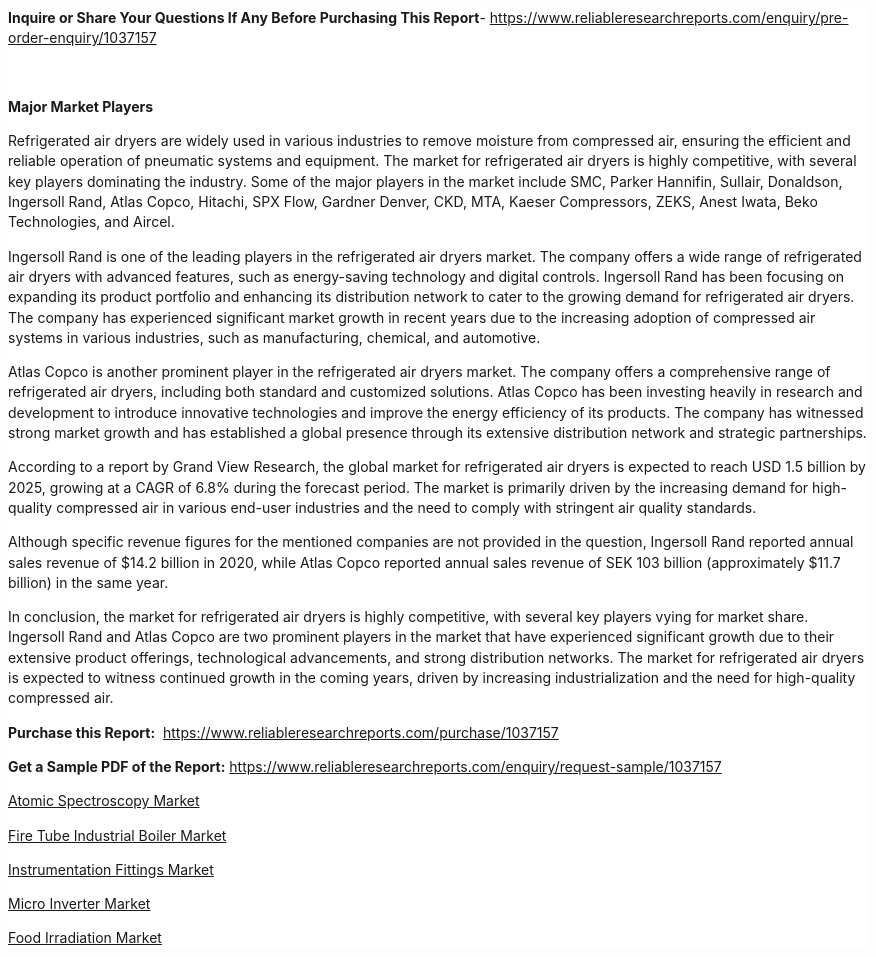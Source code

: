 <p><strong>Inquire or Share Your Questions If Any Before Purchasing This Report</strong>- <a href="https://www.reliableresearchreports.com/enquiry/pre-order-enquiry/1037157">https://www.reliableresearchreports.com/enquiry/pre-order-enquiry/1037157</a></p>
<p>&nbsp;</p>
<p><strong>Major Market Players</strong></p>
<p><p>Refrigerated air dryers are widely used in various industries to remove moisture from compressed air, ensuring the efficient and reliable operation of pneumatic systems and equipment. The market for refrigerated air dryers is highly competitive, with several key players dominating the industry. Some of the major players in the market include SMC, Parker Hannifin, Sullair, Donaldson, Ingersoll Rand, Atlas Copco, Hitachi, SPX Flow, Gardner Denver, CKD, MTA, Kaeser Compressors, ZEKS, Anest Iwata, Beko Technologies, and Aircel.</p><p>Ingersoll Rand is one of the leading players in the refrigerated air dryers market. The company offers a wide range of refrigerated air dryers with advanced features, such as energy-saving technology and digital controls. Ingersoll Rand has been focusing on expanding its product portfolio and enhancing its distribution network to cater to the growing demand for refrigerated air dryers. The company has experienced significant market growth in recent years due to the increasing adoption of compressed air systems in various industries, such as manufacturing, chemical, and automotive.</p><p>Atlas Copco is another prominent player in the refrigerated air dryers market. The company offers a comprehensive range of refrigerated air dryers, including both standard and customized solutions. Atlas Copco has been investing heavily in research and development to introduce innovative technologies and improve the energy efficiency of its products. The company has witnessed strong market growth and has established a global presence through its extensive distribution network and strategic partnerships.</p><p>According to a report by Grand View Research, the global market for refrigerated air dryers is expected to reach USD 1.5 billion by 2025, growing at a CAGR of 6.8% during the forecast period. The market is primarily driven by the increasing demand for high-quality compressed air in various end-user industries and the need to comply with stringent air quality standards.</p><p>Although specific revenue figures for the mentioned companies are not provided in the question, Ingersoll Rand reported annual sales revenue of $14.2 billion in 2020, while Atlas Copco reported annual sales revenue of SEK 103 billion (approximately $11.7 billion) in the same year.</p><p>In conclusion, the market for refrigerated air dryers is highly competitive, with several key players vying for market share. Ingersoll Rand and Atlas Copco are two prominent players in the market that have experienced significant growth due to their extensive product offerings, technological advancements, and strong distribution networks. The market for refrigerated air dryers is expected to witness continued growth in the coming years, driven by increasing industrialization and the need for high-quality compressed air.</p></p>
<p><strong>Purchase this Report:</strong>&nbsp;&nbsp;<a href="https://www.reliableresearchreports.com/purchase/1037157">https://www.reliableresearchreports.com/purchase/1037157</a></p>
<p></p>
<p><strong>Get a Sample PDF of the Report:</strong>&nbsp;<a href="https://www.reliableresearchreports.com/enquiry/request-sample/1037157">https://www.reliableresearchreports.com/enquiry/request-sample/1037157</a></p>
<p><p><a href="https://github.com/abbypearson7765/Market-Research-Report-List-2/blob/main/atomic-spectroscopy-market.md">Atomic Spectroscopy Market</a></p><p><a href="https://github.com/ruslanpoljakovrd177/Market-Research-Report-List-2/blob/main/fire-tube-industrial-boiler-market.md">Fire Tube Industrial Boiler Market</a></p><p><a href="https://github.com/gulaimolin/Market-Research-Report-List-2/blob/main/instrumentation-fittings-market.md">Instrumentation Fittings Market</a></p><p><a href="https://github.com/grishafomin4852/Market-Research-Report-List-2/blob/main/micro-inverter-market.md">Micro Inverter Market</a></p><p><a href="https://github.com/dziulagalemab/Market-Research-Report-List-2/blob/main/food-irradiation-market.md">Food Irradiation Market</a></p></p>